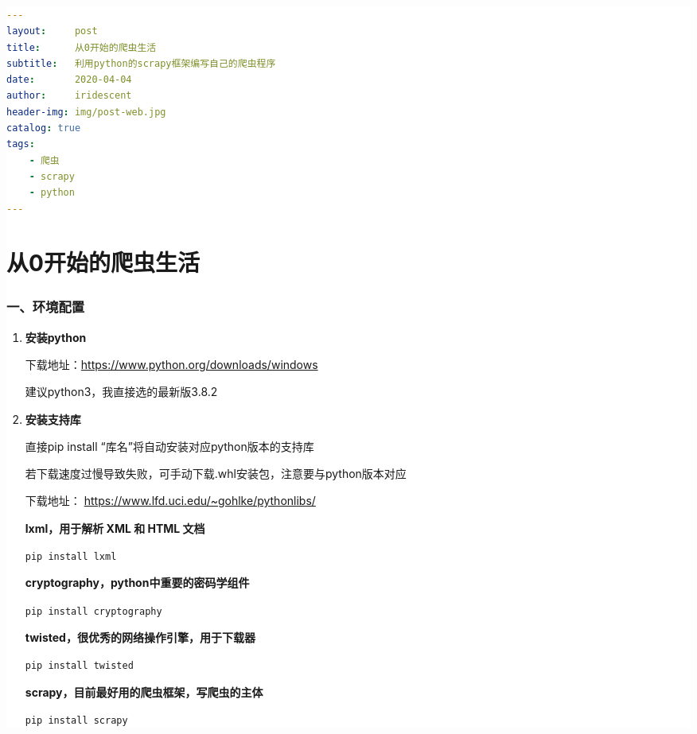 ```yaml
---
layout:     post
title:      从0开始的爬虫生活
subtitle:   利用python的scrapy框架编写自己的爬虫程序
date:       2020-04-04
author:     iridescent
header-img: img/post-web.jpg
catalog: true
tags:
    - 爬虫
	- scrapy
	- python
---
```


# 从0开始的爬虫生活

### 一、环境配置

1. **安装python**

   下载地址：https://www.python.org/downloads/windows
   
   建议python3，我直接选的最新版3.8.2

2. **安装支持库**

   直接pip install “库名”将自动安装对应python版本的支持库
   
   若下载速度过慢导致失败，可手动下载.whl安装包，注意要与python版本对应
   
   下载地址： https://www.lfd.uci.edu/~gohlke/pythonlibs/

   **lxml，用于解析 XML 和 HTML 文档**

   ```
   pip install lxml
   ```

   **cryptography，python中重要的密码学组件**

   ```
   pip install cryptography
   ```

   **twisted，很优秀的网络操作引擎，用于下载器**

   ```
   pip install twisted 
   ```

   **scrapy，目前最好用的爬虫框架，写爬虫的主体**

   ```
   pip install scrapy
   ```
